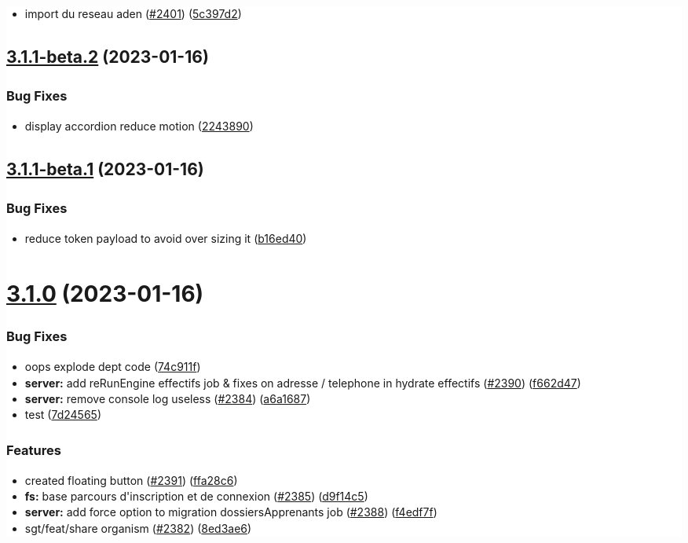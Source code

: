 * import du reseau aden ([#2401](https://github.com/mission-apprentissage/flux-retour-cfas/issues/2401)) ([5c397d2](https://github.com/mission-apprentissage/flux-retour-cfas/commit/5c397d26b78ac4a926d64667711473be2d698768))

## [3.1.1-beta.2](https://github.com/mission-apprentissage/flux-retour-cfas/compare/v3.1.1-beta.1...v3.1.1-beta.2) (2023-01-16)


### Bug Fixes

* display accordion reduce motion ([2243890](https://github.com/mission-apprentissage/flux-retour-cfas/commit/2243890d53bcf8872609901a413e59db6ff84a9d))

## [3.1.1-beta.1](https://github.com/mission-apprentissage/flux-retour-cfas/compare/v3.1.0...v3.1.1-beta.1) (2023-01-16)


### Bug Fixes

* reduce token payload to avoid over sizing it ([b16ed40](https://github.com/mission-apprentissage/flux-retour-cfas/commit/b16ed40d92cb28069c7d2efe342b226085c720b7))

# [3.1.0](https://github.com/mission-apprentissage/flux-retour-cfas/compare/v3.0.1...v3.1.0) (2023-01-16)


### Bug Fixes

* oops explode dept code ([74c911f](https://github.com/mission-apprentissage/flux-retour-cfas/commit/74c911fb7b0ea24e8bc8d650854da8c6b18d7a78))
* **server:** add reRunEngine effectifs job & fixes on adresse / telephone in hydrate effectifs ([#2390](https://github.com/mission-apprentissage/flux-retour-cfas/issues/2390)) ([f662d47](https://github.com/mission-apprentissage/flux-retour-cfas/commit/f662d473e9f72133b4882d8a709cba9937722a79))
* **server:** remove console log useless ([#2384](https://github.com/mission-apprentissage/flux-retour-cfas/issues/2384)) ([a6a1687](https://github.com/mission-apprentissage/flux-retour-cfas/commit/a6a1687e7d6aa6b96bb2836f9470c02f1e3b90c5))
* test ([7d24565](https://github.com/mission-apprentissage/flux-retour-cfas/commit/7d24565ecac1f2ac34c768125adc54c3c410b3fd))


### Features

* created floating button ([#2391](https://github.com/mission-apprentissage/flux-retour-cfas/issues/2391)) ([ffa28c6](https://github.com/mission-apprentissage/flux-retour-cfas/commit/ffa28c6bfc014d90d04a094be5043696552a8410))
* **fs:** base parcours d'inscription et de connexion ([#2385](https://github.com/mission-apprentissage/flux-retour-cfas/issues/2385)) ([d9f14c5](https://github.com/mission-apprentissage/flux-retour-cfas/commit/d9f14c51ca42f24245472ccf38c25fcaf4cf9404))
* **server:** add force option to migration dossiersApprenants job ([#2388](https://github.com/mission-apprentissage/flux-retour-cfas/issues/2388)) ([f4edf7f](https://github.com/mission-apprentissage/flux-retour-cfas/commit/f4edf7f84a4c0d2c8c69ff9bdcb3ba86327e7eae))
* sgt/feat/share organism ([#2382](https://github.com/mission-apprentissage/flux-retour-cfas/issues/2382)) ([8ed3ae6](https://github.com/mission-apprentissage/flux-retour-cfas/commit/8ed3ae65759c680b5fd753e27b43828786be2d79))
